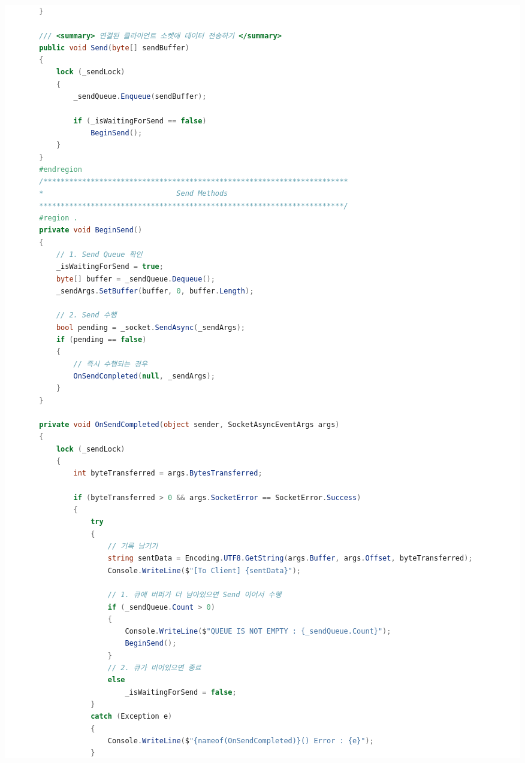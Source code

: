 ```cs
        }

        /// <summary> 연결된 클라이언트 소켓에 데이터 전송하기 </summary>
        public void Send(byte[] sendBuffer)
        {
            lock (_sendLock)
            {
                _sendQueue.Enqueue(sendBuffer);

                if (_isWaitingForSend == false)
                    BeginSend();
            }
        }
        #endregion
        /***********************************************************************
        *                               Send Methods
        ***********************************************************************/
        #region .
        private void BeginSend()
        {
            // 1. Send Queue 확인
            _isWaitingForSend = true;
            byte[] buffer = _sendQueue.Dequeue();
            _sendArgs.SetBuffer(buffer, 0, buffer.Length);

            // 2. Send 수행
            bool pending = _socket.SendAsync(_sendArgs);
            if (pending == false)
            {
                // 즉시 수행되는 경우
                OnSendCompleted(null, _sendArgs);
            }
        }

        private void OnSendCompleted(object sender, SocketAsyncEventArgs args)
        {
            lock (_sendLock)
            {
                int byteTransferred = args.BytesTransferred;

                if (byteTransferred > 0 && args.SocketError == SocketError.Success)
                {
                    try
                    {
                        // 기록 남기기
                        string sentData = Encoding.UTF8.GetString(args.Buffer, args.Offset, byteTransferred);
                        Console.WriteLine($"[To Client] {sentData}");

                        // 1. 큐에 버퍼가 더 남아있으면 Send 이어서 수행
                        if (_sendQueue.Count > 0)
                        {
                            Console.WriteLine($"QUEUE IS NOT EMPTY : {_sendQueue.Count}");
                            BeginSend();
                        }
                        // 2. 큐가 비어있으면 종료
                        else
                            _isWaitingForSend = false;
                    }
                    catch (Exception e)
                    {
                        Console.WriteLine($"{nameof(OnSendCompleted)}() Error : {e}");
                    }
```